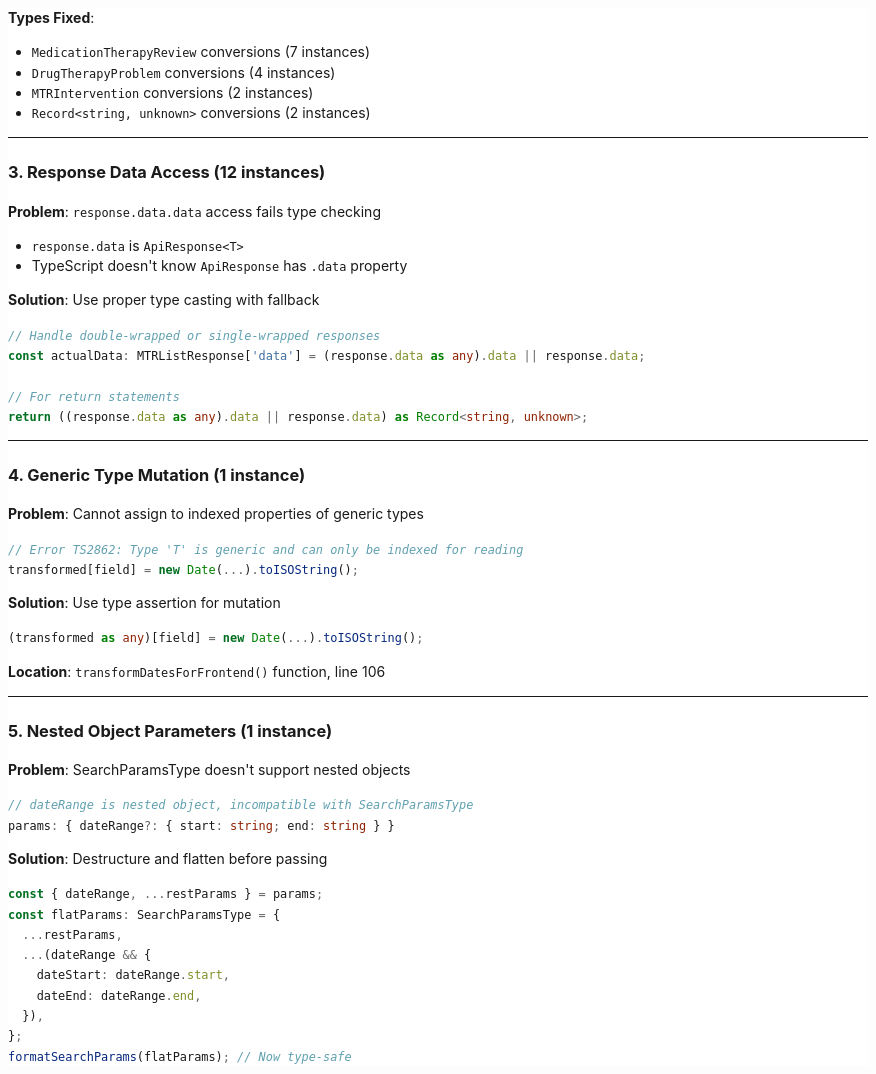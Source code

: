 **Types Fixed**:
- `MedicationTherapyReview` conversions (7 instances)
- `DrugTherapyProblem` conversions (4 instances)
- `MTRIntervention` conversions (2 instances)
- `Record<string, unknown>` conversions (2 instances)

---

### 3. Response Data Access (12 instances)

**Problem**: `response.data.data` access fails type checking
- `response.data` is `ApiResponse<T>`
- TypeScript doesn't know `ApiResponse` has `.data` property

**Solution**: Use proper type casting with fallback
```typescript
// Handle double-wrapped or single-wrapped responses
const actualData: MTRListResponse['data'] = (response.data as any).data || response.data;

// For return statements
return ((response.data as any).data || response.data) as Record<string, unknown>;
```

---

### 4. Generic Type Mutation (1 instance)

**Problem**: Cannot assign to indexed properties of generic types
```typescript
// Error TS2862: Type 'T' is generic and can only be indexed for reading
transformed[field] = new Date(...).toISOString();
```

**Solution**: Use type assertion for mutation
```typescript
(transformed as any)[field] = new Date(...).toISOString();
```

**Location**: `transformDatesForFrontend()` function, line 106

---

### 5. Nested Object Parameters (1 instance)

**Problem**: SearchParamsType doesn't support nested objects
```typescript
// dateRange is nested object, incompatible with SearchParamsType
params: { dateRange?: { start: string; end: string } }
```

**Solution**: Destructure and flatten before passing
```typescript
const { dateRange, ...restParams } = params;
const flatParams: SearchParamsType = {
  ...restParams,
  ...(dateRange && {
    dateStart: dateRange.start,
    dateEnd: dateRange.end,
  }),
};
formatSearchParams(flatParams); // Now type-safe
```
